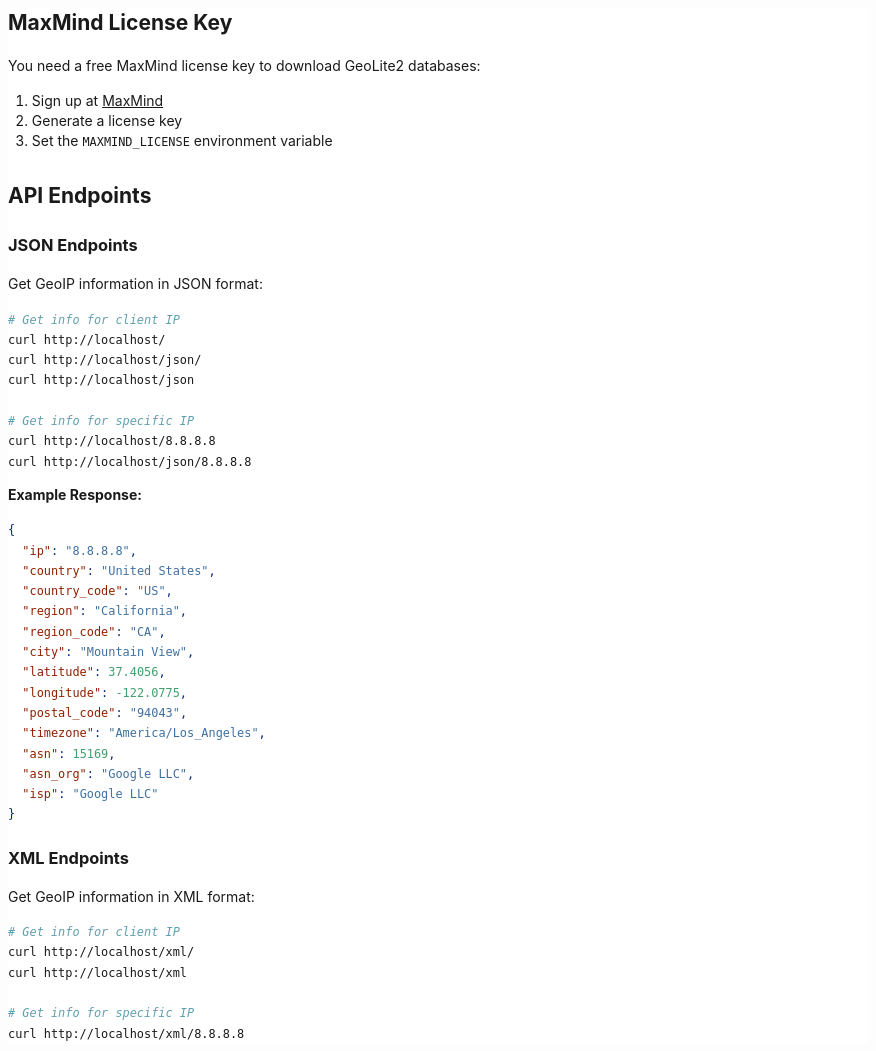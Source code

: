 ## MaxMind License Key

You need a free MaxMind license key to download GeoLite2 databases:

1. Sign up at [MaxMind](https://www.maxmind.com/en/geolite2/signup)
2. Generate a license key
3. Set the `MAXMIND_LICENSE` environment variable

## API Endpoints

### JSON Endpoints

Get GeoIP information in JSON format:

```bash
# Get info for client IP
curl http://localhost/
curl http://localhost/json/
curl http://localhost/json

# Get info for specific IP
curl http://localhost/8.8.8.8
curl http://localhost/json/8.8.8.8
```

**Example Response:**
```json
{
  "ip": "8.8.8.8",
  "country": "United States",
  "country_code": "US",
  "region": "California",
  "region_code": "CA",
  "city": "Mountain View",
  "latitude": 37.4056,
  "longitude": -122.0775,
  "postal_code": "94043",
  "timezone": "America/Los_Angeles",
  "asn": 15169,
  "asn_org": "Google LLC",
  "isp": "Google LLC"
}
```

### XML Endpoints

Get GeoIP information in XML format:

```bash
# Get info for client IP
curl http://localhost/xml/
curl http://localhost/xml

# Get info for specific IP
curl http://localhost/xml/8.8.8.8
```

